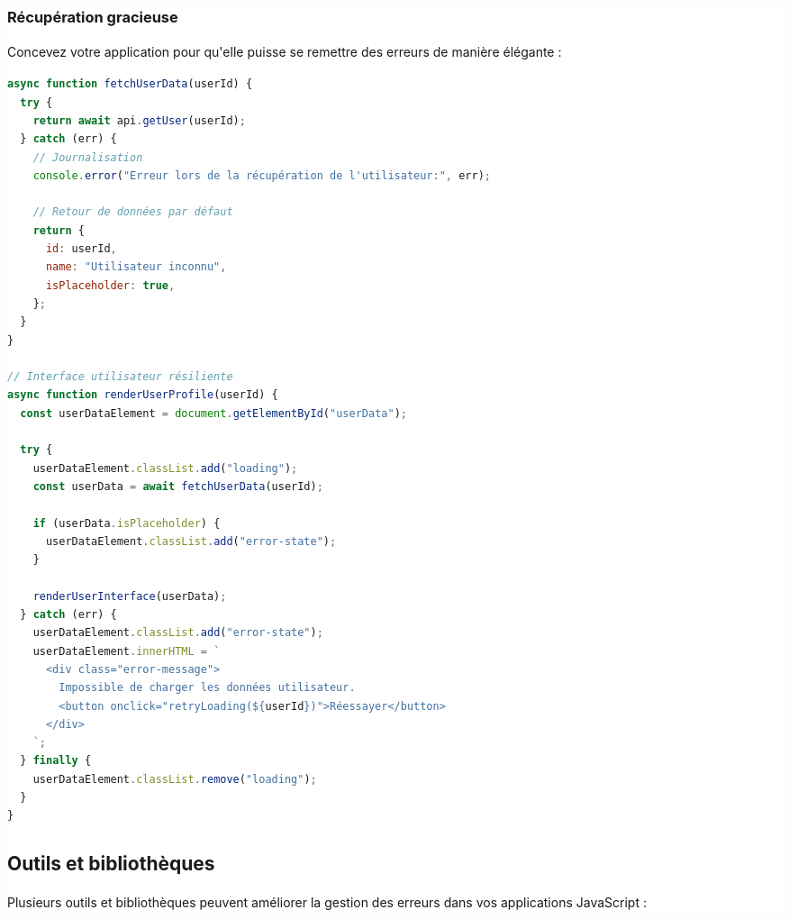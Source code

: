 ### Récupération gracieuse

Concevez votre application pour qu'elle puisse se remettre des erreurs de manière élégante :

```javascript
async function fetchUserData(userId) {
  try {
    return await api.getUser(userId);
  } catch (err) {
    // Journalisation
    console.error("Erreur lors de la récupération de l'utilisateur:", err);

    // Retour de données par défaut
    return {
      id: userId,
      name: "Utilisateur inconnu",
      isPlaceholder: true,
    };
  }
}

// Interface utilisateur résiliente
async function renderUserProfile(userId) {
  const userDataElement = document.getElementById("userData");

  try {
    userDataElement.classList.add("loading");
    const userData = await fetchUserData(userId);

    if (userData.isPlaceholder) {
      userDataElement.classList.add("error-state");
    }

    renderUserInterface(userData);
  } catch (err) {
    userDataElement.classList.add("error-state");
    userDataElement.innerHTML = `
      <div class="error-message">
        Impossible de charger les données utilisateur.
        <button onclick="retryLoading(${userId})">Réessayer</button>
      </div>
    `;
  } finally {
    userDataElement.classList.remove("loading");
  }
}
```

## Outils et bibliothèques

Plusieurs outils et bibliothèques peuvent améliorer la gestion des erreurs dans vos applications JavaScript :
